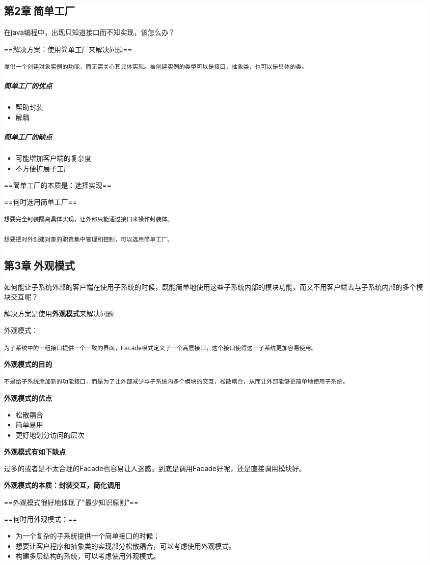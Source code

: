## 第2章 简单工厂

在java编程中，出现只知道接口而不知实现，该怎么办？

==解决方案：使用简单工厂来解决问题==


```
提供一个创建对象实例的功能，而无需关心其具体实现。被创建实例的类型可以是接口，抽象类，也可以是具体的类。
```

##### 简单工厂的优点

- 帮助封装
- 解耦

##### 简单工厂的缺点

- 可能增加客户端的复杂度
- 不方便扩展子工厂

==简单工厂的本质是：选择实现==

==何时选用简单工厂==

    想要完全封装隔离具体实现，让外部只能通过接口来操作封装体。
    
    想要把对外创建对象的职责集中管理和控制，可以选用简单工厂。

## 第3章 外观模式

如何能让子系统外部的客户端在使用子系统的时候，既能简单地使用这些子系统内部的模块功能，而又不用客户端去与子系统内部的多个模块交互呢？

解决方案是使用**外观模式**来解决问题

外观模式：

    为子系统中的一组接口提供一个一致的界面，Facade模式定义了一个高层接口，这个接口使得这一子系统更加容易使用。
    
**外观模式的目的**

    不是给子系统添加新的功能接口，而是为了让外部减少与子系统内多个模块的交互，松散耦合，从而让外部能够更简单地使用子系统。

**外观模式的优点**

- 松散耦合
- 简单易用
- 更好地划分访问的层次

**外观模式有如下缺点**

过多的或者是不太合理的Facade也容易让人迷惑。到底是调用Facade好呢，还是直接调用模块好。

**外观模式的本质：封装交互，简化调用**

==外观模式很好地体现了"最少知识原则"==

==何时用外观模式：==

- 为一个复杂的子系统提供一个简单接口的时候；
- 想要让客户程序和抽象类的实现部分松散耦合，可以考虑使用外观模式。
- 构建多层结构的系统，可以考虑使用外观模式。
